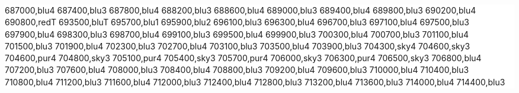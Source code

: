 687000,blu4
687400,blu3
687800,blu4
688200,blu3
688600,blu4
689000,blu3
689400,blu4
689800,blu3
690200,blu4
690800,redT
693500,bluT
695700,blu1
695900,blu2
696100,blu3
696300,blu4
696700,blu3
697100,blu4
697500,blu3
697900,blu4
698300,blu3
698700,blu4
699100,blu3
699500,blu4
699900,blu3
700300,blu4
700700,blu3
701100,blu4
701500,blu3
701900,blu4
702300,blu3
702700,blu4
703100,blu3
703500,blu4
703900,blu3
704300,sky4
704600,sky3
704600,pur4
704800,sky3
705100,pur4
705400,sky3
705700,pur4
706000,sky3
706300,pur4
706500,sky3
706800,blu4
707200,blu3
707600,blu4
708000,blu3
708400,blu4
708800,blu3
709200,blu4
709600,blu3
710000,blu4
710400,blu3
710800,blu4
711200,blu3
711600,blu4
712000,blu3
712400,blu4
712800,blu3
713200,blu4
713600,blu3
714000,blu4
714400,blu3